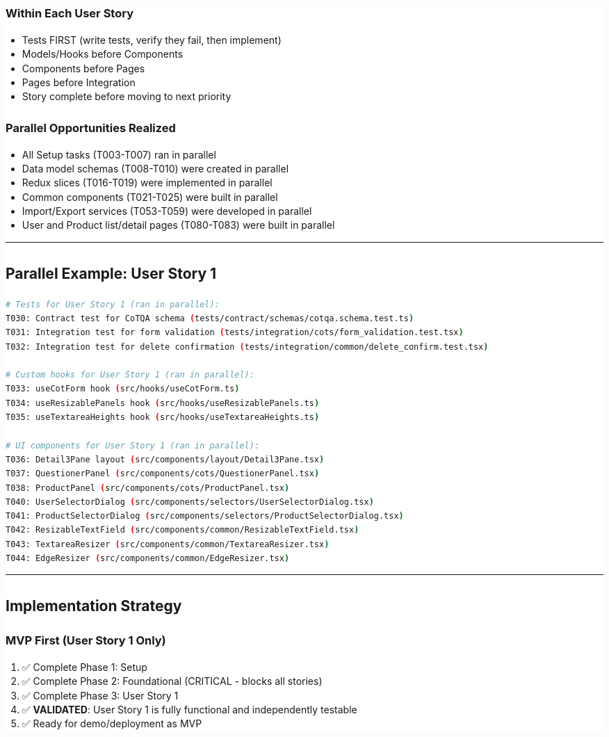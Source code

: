 ### Within Each User Story

- Tests FIRST (write tests, verify they fail, then implement)
- Models/Hooks before Components
- Components before Pages
- Pages before Integration
- Story complete before moving to next priority

### Parallel Opportunities Realized

- All Setup tasks (T003-T007) ran in parallel
- Data model schemas (T008-T010) were created in parallel
- Redux slices (T016-T019) were implemented in parallel
- Common components (T021-T025) were built in parallel
- Import/Export services (T053-T059) were developed in parallel
- User and Product list/detail pages (T080-T083) were built in parallel

---

## Parallel Example: User Story 1

```bash
# Tests for User Story 1 (ran in parallel):
T030: Contract test for CoTQA schema (tests/contract/schemas/cotqa.schema.test.ts)
T031: Integration test for form validation (tests/integration/cots/form_validation.test.tsx)
T032: Integration test for delete confirmation (tests/integration/common/delete_confirm.test.tsx)

# Custom hooks for User Story 1 (ran in parallel):
T033: useCotForm hook (src/hooks/useCotForm.ts)
T034: useResizablePanels hook (src/hooks/useResizablePanels.ts)
T035: useTextareaHeights hook (src/hooks/useTextareaHeights.ts)

# UI components for User Story 1 (ran in parallel):
T036: Detail3Pane layout (src/components/layout/Detail3Pane.tsx)
T037: QuestionerPanel (src/components/cots/QuestionerPanel.tsx)
T038: ProductPanel (src/components/cots/ProductPanel.tsx)
T040: UserSelectorDialog (src/components/selectors/UserSelectorDialog.tsx)
T041: ProductSelectorDialog (src/components/selectors/ProductSelectorDialog.tsx)
T042: ResizableTextField (src/components/common/ResizableTextField.tsx)
T043: TextareaResizer (src/components/common/TextareaResizer.tsx)
T044: EdgeResizer (src/components/common/EdgeResizer.tsx)
```

---

## Implementation Strategy

### MVP First (User Story 1 Only)

1. ✅ Complete Phase 1: Setup
2. ✅ Complete Phase 2: Foundational (CRITICAL - blocks all stories)
3. ✅ Complete Phase 3: User Story 1
4. ✅ **VALIDATED**: User Story 1 is fully functional and independently testable
5. ✅ Ready for demo/deployment as MVP
